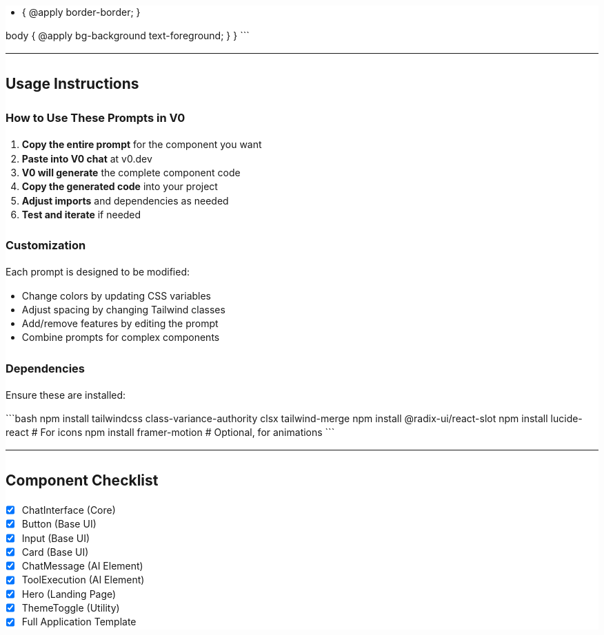   * {
    @apply border-border;
  }

  body {
    @apply bg-background text-foreground;
  }
}
\`\`\`

---

## Usage Instructions

### How to Use These Prompts in V0

1. **Copy the entire prompt** for the component you want
2. **Paste into V0 chat** at v0.dev
3. **V0 will generate** the complete component code
4. **Copy the generated code** into your project
5. **Adjust imports** and dependencies as needed
6. **Test and iterate** if needed

### Customization

Each prompt is designed to be modified:
- Change colors by updating CSS variables
- Adjust spacing by changing Tailwind classes
- Add/remove features by editing the prompt
- Combine prompts for complex components

### Dependencies

Ensure these are installed:

\`\`\`bash
npm install tailwindcss class-variance-authority clsx tailwind-merge
npm install @radix-ui/react-slot
npm install lucide-react  # For icons
npm install framer-motion  # Optional, for animations
\`\`\`

---

## Component Checklist

- [x] ChatInterface (Core)
- [x] Button (Base UI)
- [x] Input (Base UI)
- [x] Card (Base UI)
- [x] ChatMessage (AI Element)
- [x] ToolExecution (AI Element)
- [x] Hero (Landing Page)
- [x] ThemeToggle (Utility)
- [x] Full Application Template

